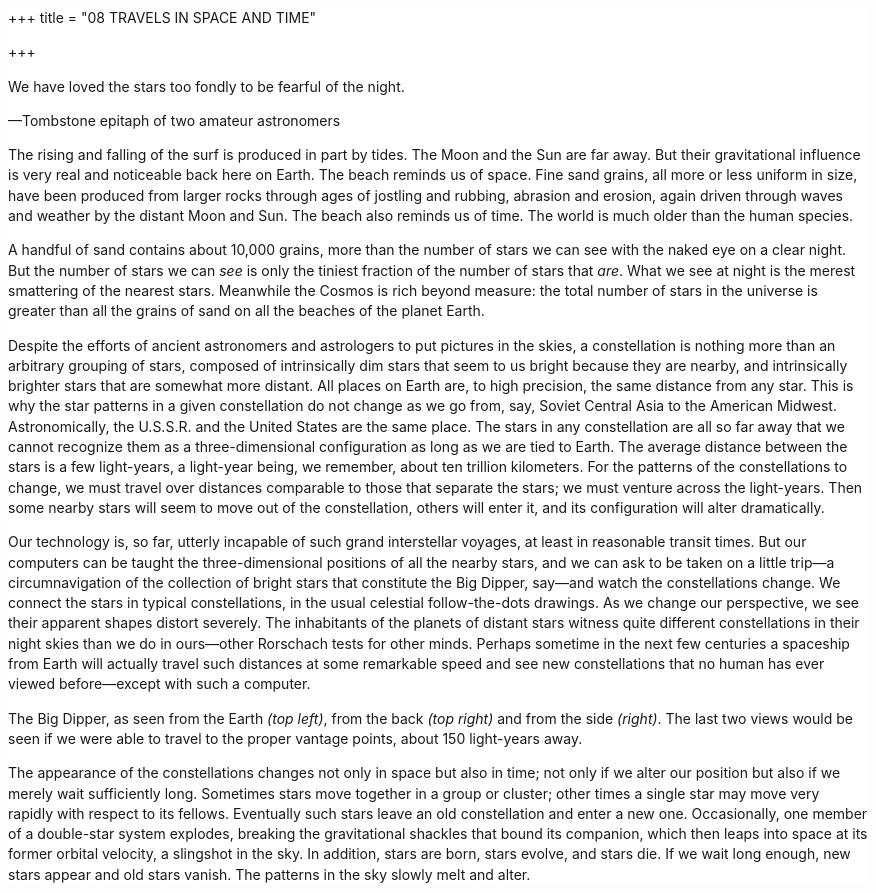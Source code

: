 +++
title = "08 TRAVELS IN SPACE AND TIME"

+++




We have loved the stars too fondly to be fearful of the night.

—Tombstone epitaph of two amateur astronomers


The rising and falling of the surf is produced in part by tides. The Moon and the Sun are far away. But their gravitational influence is very real and noticeable back here on Earth. The beach reminds us of space. Fine sand grains, all more or less uniform in size, have been produced from larger rocks through ages of jostling and rubbing, abrasion and erosion, again driven through waves and weather by the distant Moon and Sun. The beach also reminds us of time. The world is much older than the human species.

A handful of sand contains about 10,000 grains, more than the number of stars we can see with the naked eye on a clear night. But the number of stars we can *see* is only the tiniest fraction of the number of stars that *are*. What we see at night is the merest smattering of the nearest stars. Meanwhile the Cosmos is rich beyond measure: the total number of stars in the universe is greater than all the grains of sand on all the beaches of the planet Earth.

Despite the efforts of ancient astronomers and astrologers to put pictures in the skies, a constellation is nothing more than an arbitrary grouping of stars, composed of intrinsically dim stars that seem to us bright because they are nearby, and intrinsically brighter stars that are somewhat more distant. All places on Earth are, to high precision, the same distance from any star. This is why the star patterns in a given constellation do not change as we go from, say, Soviet Central Asia to the American Midwest. Astronomically, the U.S.S.R. and the United States are the same place. The stars in any constellation are all so far away that we cannot recognize them as a three-dimensional configuration as long as we are tied to Earth. The average distance between the stars is a few light-years, a light-year being, we remember, about ten trillion kilometers. For the patterns of the constellations to change, we must travel over distances comparable to those that separate the stars; we must venture across the light-years. Then some nearby stars will seem to move out of the constellation, others will enter it, and its configuration will alter dramatically.

Our technology is, so far, utterly incapable of such grand interstellar voyages, at least in reasonable transit times. But our computers can be taught the three-dimensional positions of all the nearby stars, and we can ask to be taken on a little trip—a circumnavigation of the collection of bright stars that constitute the Big Dipper, say—and watch the constellations change. We connect the stars in typical constellations, in the usual celestial follow-the-dots drawings. As we change our perspective, we see their apparent shapes distort severely. The inhabitants of the planets of distant stars witness quite different constellations in their night skies than we do in ours—other Rorschach tests for other minds. Perhaps sometime in the next few centuries a spaceship from Earth will actually travel such distances at some remarkable speed and see new constellations that no human has ever viewed before—except with such a computer.



The Big Dipper, as seen from the Earth *\(top left\)*, from the back *\(top right\)* and from the side *\(right\)*. The last two views would be seen if we were able to travel to the proper vantage points, about 150 light-years away.

The appearance of the constellations changes not only in space but also in time; not only if we alter our position but also if we merely wait sufficiently long. Sometimes stars move together in a group or cluster; other times a single star may move very rapidly with respect to its fellows. Eventually such stars leave an old constellation and enter a new one. Occasionally, one member of a double-star system explodes, breaking the gravitational shackles that bound its companion, which then leaps into space at its former orbital velocity, a slingshot in the sky. In addition, stars are born, stars evolve, and stars die. If we wait long enough, new stars appear and old stars vanish. The patterns in the sky slowly melt and alter.
